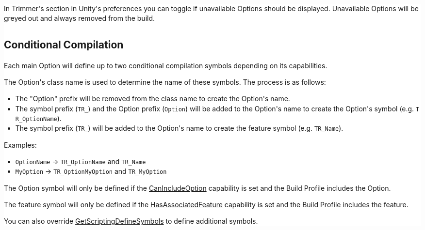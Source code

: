 In Trimmer's section in Unity's preferences you can toggle if unavailable Options should be displayed. Unavailable Options will be greyed out and always removed from the build.

## Conditional Compilation
Each main Option will define up to two conditional compilation symbols depending on its capabilities.

The Option's class name is used to determine the name of these symbols. The process is as follows:
* The "Option" prefix will be removed from the class name to create the Option's name.
* The symbol prefix (`TR_`) and the Option prefix (`Option`) will be added to the Option's name to create the Option's symbol (e.g. `TR_OptionName`).
* The symbol prefix (`TR_`) will be added to the Option's name to create the feature symbol (e.g. `TR_Name`).

Examples:
* `OptionName` &#x2192; `TR_OptionName` and `TR_Name`
* `MyOption` &#x2192; `TR_OptionMyOption` and `TR_MyOption`

The Option symbol will only be defined if the [CanIncludeOption](xref:sttz.Trimmer.OptionCapabilities.CanIncludeOption) capability is set and the Build Profile includes the Option.

The feature symbol will only be defined if the [HasAssociatedFeature](xref:sttz.Trimmer.OptionCapabilities.HasAssociatedFeature) capability is set and the Build Profile includes the feature.

You can also override [GetScriptingDefineSymbols](xref:sttz.Trimmer.Option.GetScriptingDefineSymbols*) to define additional symbols.